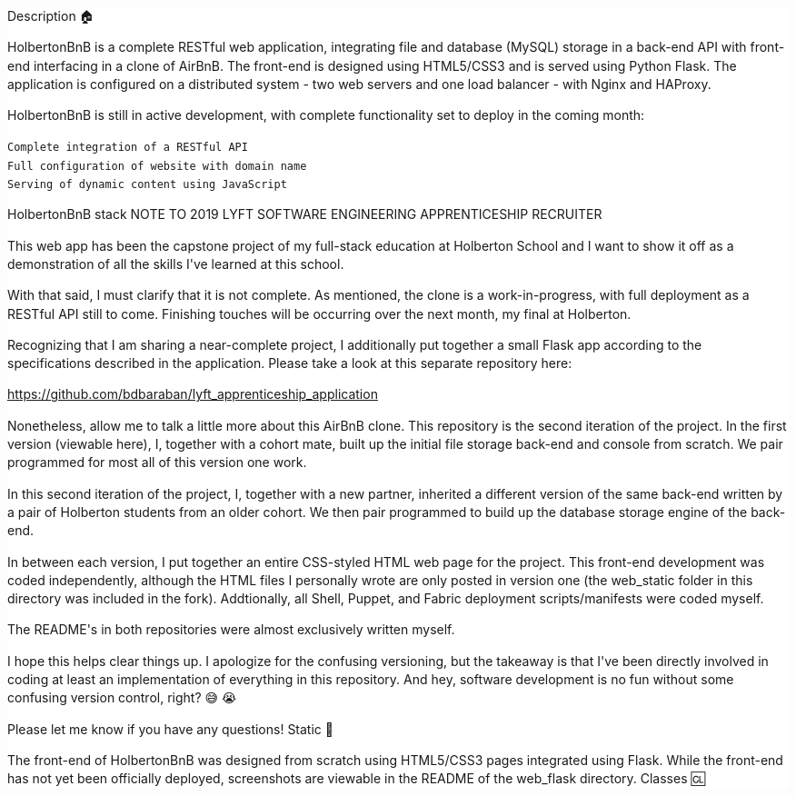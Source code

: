 Description 🏠

HolbertonBnB is a complete RESTful web application, integrating file and database (MySQL) storage in a back-end API with front-end interfacing in a clone of AirBnB. The front-end is designed using HTML5/CSS3 and is served using Python Flask. The application is configured on a distributed system - two web servers and one load balancer - with Nginx and HAProxy.

HolbertonBnB is still in active development, with complete functionality set to deploy in the coming month:

    Complete integration of a RESTful API
    Full configuration of website with domain name
    Serving of dynamic content using JavaScript

HolbertonBnB stack
NOTE TO 2019 LYFT SOFTWARE ENGINEERING APPRENTICESHIP RECRUITER

This web app has been the capstone project of my full-stack education at Holberton School and I want to show it off as a demonstration of all the skills I've learned at this school.

With that said, I must clarify that it is not complete. As mentioned, the clone is a work-in-progress, with full deployment as a RESTful API still to come. Finishing touches will be occurring over the next month, my final at Holberton.

Recognizing that I am sharing a near-complete project, I additionally put together a small Flask app according to the specifications described in the application. Please take a look at this separate repository here:

https://github.com/bdbaraban/lyft_apprenticeship_application

Nonetheless, allow me to talk a little more about this AirBnB clone. This repository is the second iteration of the project. In the first version (viewable here), I, together with a cohort mate, built up the initial file storage back-end and console from scratch. We pair programmed for most all of this version one work.

In this second iteration of the project, I, together with a new partner, inherited a different version of the same back-end written by a pair of Holberton students from an older cohort. We then pair programmed to build up the database storage engine of the back-end.

In between each version, I put together an entire CSS-styled HTML web page for the project. This front-end development was coded independently, although the HTML files I personally wrote are only posted in version one (the web_static folder in this directory was included in the fork). Addtionally, all Shell, Puppet, and Fabric deployment scripts/manifests were coded myself.

The README's in both repositories were almost exclusively written myself.

I hope this helps clear things up. I apologize for the confusing versioning, but the takeaway is that I've been directly involved in coding at least an implementation of everything in this repository. And hey, software development is no fun without some confusing version control, right? 😅 😭

Please let me know if you have any questions!
Static 📄

The front-end of HolbertonBnB was designed from scratch using HTML5/CSS3 pages integrated using Flask. While the front-end has not yet been officially deployed, screenshots are viewable in the README of the web_flask directory.
Classes 🆑
